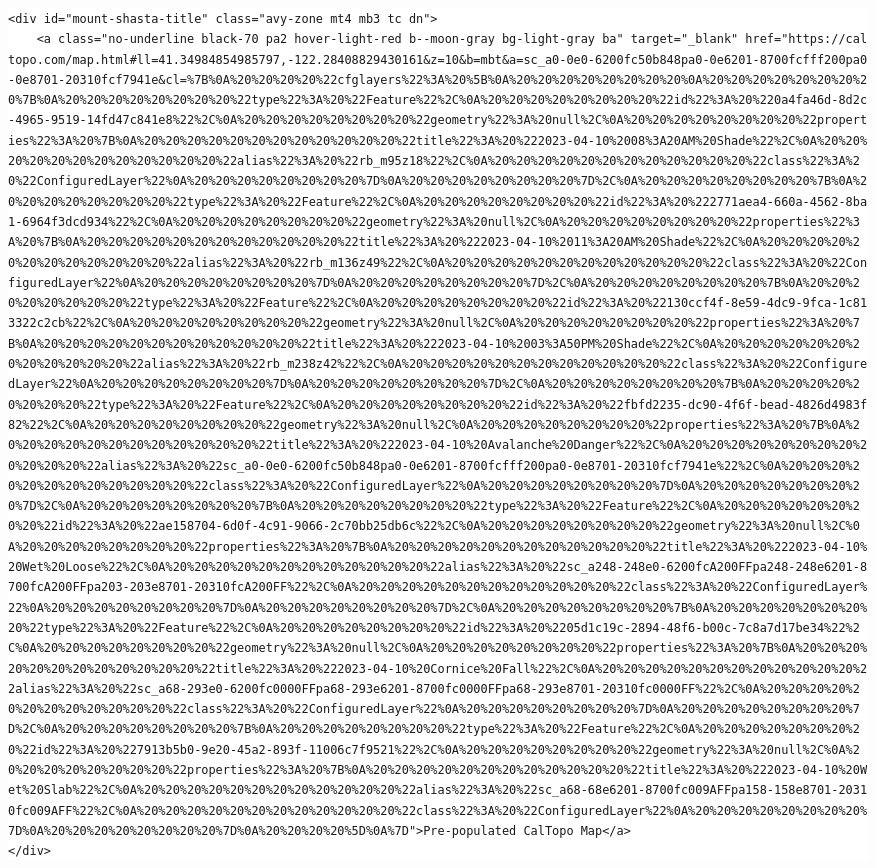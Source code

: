     <div id="mount-shasta-title" class="avy-zone mt4 mb3 tc dn">
        <a class="no-underline black-70 pa2 hover-light-red b--moon-gray bg-light-gray ba" target="_blank" href="https://caltopo.com/map.html#ll=41.34984854985797,-122.28408829430161&z=10&b=mbt&a=sc_a0-0e0-6200fc50b848pa0-0e6201-8700fcfff200pa0-0e8701-20310fcf7941e&cl=%7B%0A%20%20%20%20%22cfglayers%22%3A%20%5B%0A%20%20%20%20%20%20%20%20%0A%20%20%20%20%20%20%20%20%7B%0A%20%20%20%20%20%20%20%20%22type%22%3A%20%22Feature%22%2C%0A%20%20%20%20%20%20%20%20%22id%22%3A%20%220a4fa46d-8d2c-4965-9519-14fd47c841e8%22%2C%0A%20%20%20%20%20%20%20%20%22geometry%22%3A%20null%2C%0A%20%20%20%20%20%20%20%20%22properties%22%3A%20%7B%0A%20%20%20%20%20%20%20%20%20%20%20%20%22title%22%3A%20%222023-04-10%2008%3A20AM%20Shade%22%2C%0A%20%20%20%20%20%20%20%20%20%20%20%20%22alias%22%3A%20%22rb_m95z18%22%2C%0A%20%20%20%20%20%20%20%20%20%20%20%20%22class%22%3A%20%22ConfiguredLayer%22%0A%20%20%20%20%20%20%20%20%7D%0A%20%20%20%20%20%20%20%20%7D%2C%0A%20%20%20%20%20%20%20%20%7B%0A%20%20%20%20%20%20%20%20%22type%22%3A%20%22Feature%22%2C%0A%20%20%20%20%20%20%20%20%22id%22%3A%20%222771aea4-660a-4562-8ba1-6964f3dcd934%22%2C%0A%20%20%20%20%20%20%20%20%22geometry%22%3A%20null%2C%0A%20%20%20%20%20%20%20%20%22properties%22%3A%20%7B%0A%20%20%20%20%20%20%20%20%20%20%20%20%22title%22%3A%20%222023-04-10%2011%3A20AM%20Shade%22%2C%0A%20%20%20%20%20%20%20%20%20%20%20%20%22alias%22%3A%20%22rb_m136z49%22%2C%0A%20%20%20%20%20%20%20%20%20%20%20%20%22class%22%3A%20%22ConfiguredLayer%22%0A%20%20%20%20%20%20%20%20%7D%0A%20%20%20%20%20%20%20%20%7D%2C%0A%20%20%20%20%20%20%20%20%7B%0A%20%20%20%20%20%20%20%20%22type%22%3A%20%22Feature%22%2C%0A%20%20%20%20%20%20%20%20%22id%22%3A%20%22130ccf4f-8e59-4dc9-9fca-1c813322c2cb%22%2C%0A%20%20%20%20%20%20%20%20%22geometry%22%3A%20null%2C%0A%20%20%20%20%20%20%20%20%22properties%22%3A%20%7B%0A%20%20%20%20%20%20%20%20%20%20%20%20%22title%22%3A%20%222023-04-10%2003%3A50PM%20Shade%22%2C%0A%20%20%20%20%20%20%20%20%20%20%20%20%22alias%22%3A%20%22rb_m238z42%22%2C%0A%20%20%20%20%20%20%20%20%20%20%20%20%22class%22%3A%20%22ConfiguredLayer%22%0A%20%20%20%20%20%20%20%20%7D%0A%20%20%20%20%20%20%20%20%7D%2C%0A%20%20%20%20%20%20%20%20%7B%0A%20%20%20%20%20%20%20%20%22type%22%3A%20%22Feature%22%2C%0A%20%20%20%20%20%20%20%20%22id%22%3A%20%22fbfd2235-dc90-4f6f-bead-4826d4983f82%22%2C%0A%20%20%20%20%20%20%20%20%22geometry%22%3A%20null%2C%0A%20%20%20%20%20%20%20%20%22properties%22%3A%20%7B%0A%20%20%20%20%20%20%20%20%20%20%20%20%22title%22%3A%20%222023-04-10%20Avalanche%20Danger%22%2C%0A%20%20%20%20%20%20%20%20%20%20%20%20%22alias%22%3A%20%22sc_a0-0e0-6200fc50b848pa0-0e6201-8700fcfff200pa0-0e8701-20310fcf7941e%22%2C%0A%20%20%20%20%20%20%20%20%20%20%20%20%22class%22%3A%20%22ConfiguredLayer%22%0A%20%20%20%20%20%20%20%20%7D%0A%20%20%20%20%20%20%20%20%7D%2C%0A%20%20%20%20%20%20%20%20%7B%0A%20%20%20%20%20%20%20%20%22type%22%3A%20%22Feature%22%2C%0A%20%20%20%20%20%20%20%20%22id%22%3A%20%22ae158704-6d0f-4c91-9066-2c70bb25db6c%22%2C%0A%20%20%20%20%20%20%20%20%22geometry%22%3A%20null%2C%0A%20%20%20%20%20%20%20%20%22properties%22%3A%20%7B%0A%20%20%20%20%20%20%20%20%20%20%20%20%22title%22%3A%20%222023-04-10%20Wet%20Loose%22%2C%0A%20%20%20%20%20%20%20%20%20%20%20%20%22alias%22%3A%20%22sc_a248-248e0-6200fcA200FFpa248-248e6201-8700fcA200FFpa203-203e8701-20310fcA200FF%22%2C%0A%20%20%20%20%20%20%20%20%20%20%20%20%22class%22%3A%20%22ConfiguredLayer%22%0A%20%20%20%20%20%20%20%20%7D%0A%20%20%20%20%20%20%20%20%7D%2C%0A%20%20%20%20%20%20%20%20%7B%0A%20%20%20%20%20%20%20%20%22type%22%3A%20%22Feature%22%2C%0A%20%20%20%20%20%20%20%20%22id%22%3A%20%2205d1c19c-2894-48f6-b00c-7c8a7d17be34%22%2C%0A%20%20%20%20%20%20%20%20%22geometry%22%3A%20null%2C%0A%20%20%20%20%20%20%20%20%22properties%22%3A%20%7B%0A%20%20%20%20%20%20%20%20%20%20%20%20%22title%22%3A%20%222023-04-10%20Cornice%20Fall%22%2C%0A%20%20%20%20%20%20%20%20%20%20%20%20%22alias%22%3A%20%22sc_a68-293e0-6200fc0000FFpa68-293e6201-8700fc0000FFpa68-293e8701-20310fc0000FF%22%2C%0A%20%20%20%20%20%20%20%20%20%20%20%20%22class%22%3A%20%22ConfiguredLayer%22%0A%20%20%20%20%20%20%20%20%7D%0A%20%20%20%20%20%20%20%20%7D%2C%0A%20%20%20%20%20%20%20%20%7B%0A%20%20%20%20%20%20%20%20%22type%22%3A%20%22Feature%22%2C%0A%20%20%20%20%20%20%20%20%22id%22%3A%20%227913b5b0-9e20-45a2-893f-11006c7f9521%22%2C%0A%20%20%20%20%20%20%20%20%22geometry%22%3A%20null%2C%0A%20%20%20%20%20%20%20%20%22properties%22%3A%20%7B%0A%20%20%20%20%20%20%20%20%20%20%20%20%22title%22%3A%20%222023-04-10%20Wet%20Slab%22%2C%0A%20%20%20%20%20%20%20%20%20%20%20%20%22alias%22%3A%20%22sc_a68-68e6201-8700fc009AFFpa158-158e8701-20310fc009AFF%22%2C%0A%20%20%20%20%20%20%20%20%20%20%20%20%22class%22%3A%20%22ConfiguredLayer%22%0A%20%20%20%20%20%20%20%20%7D%0A%20%20%20%20%20%20%20%20%7D%0A%20%20%20%20%5D%0A%7D">Pre-populated CalTopo Map</a>
    </div>
    
